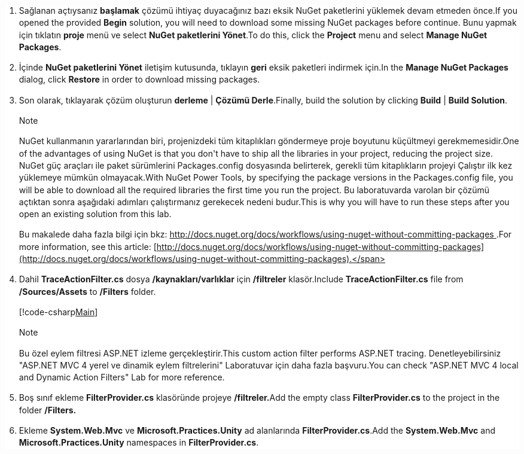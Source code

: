    1. <span data-ttu-id="c5b50-319">Sağlanan açtıysanız **başlamak** çözümü ihtiyaç duyacağınız bazı eksik NuGet paketlerini yüklemek devam etmeden önce.</span><span class="sxs-lookup"><span data-stu-id="c5b50-319">If you opened the provided **Begin** solution, you will need to download some missing NuGet packages before continue.</span></span> <span data-ttu-id="c5b50-320">Bunu yapmak için tıklatın **proje** menü ve select **NuGet paketlerini Yönet**.</span><span class="sxs-lookup"><span data-stu-id="c5b50-320">To do this, click the **Project** menu and select **Manage NuGet Packages**.</span></span>
   2. <span data-ttu-id="c5b50-321">İçinde **NuGet paketlerini Yönet** iletişim kutusunda, tıklayın **geri** eksik paketleri indirmek için.</span><span class="sxs-lookup"><span data-stu-id="c5b50-321">In the **Manage NuGet Packages** dialog, click **Restore** in order to download missing packages.</span></span>
   3. <span data-ttu-id="c5b50-322">Son olarak, tıklayarak çözüm oluşturun **derleme** | **Çözümü Derle**.</span><span class="sxs-lookup"><span data-stu-id="c5b50-322">Finally, build the solution by clicking **Build** | **Build Solution**.</span></span>

      > [!NOTE]
      > <span data-ttu-id="c5b50-323">NuGet kullanmanın yararlarından biri, projenizdeki tüm kitaplıkları göndermeye proje boyutunu küçültmeyi gerekmemesidir.</span><span class="sxs-lookup"><span data-stu-id="c5b50-323">One of the advantages of using NuGet is that you don't have to ship all the libraries in your project, reducing the project size.</span></span> <span data-ttu-id="c5b50-324">NuGet güç araçları ile paket sürümlerini Packages.config dosyasında belirterek, gerekli tüm kitaplıkların projeyi Çalıştır ilk kez yüklemeye mümkün olmayacak.</span><span class="sxs-lookup"><span data-stu-id="c5b50-324">With NuGet Power Tools, by specifying the package versions in the Packages.config file, you will be able to download all the required libraries the first time you run the project.</span></span> <span data-ttu-id="c5b50-325">Bu laboratuvarda varolan bir çözümü açtıktan sonra aşağıdaki adımları çalıştırmanız gerekecek nedeni budur.</span><span class="sxs-lookup"><span data-stu-id="c5b50-325">This is why you will have to run these steps after you open an existing solution from this lab.</span></span>
      > 
      > <span data-ttu-id="c5b50-326">Bu makalede daha fazla bilgi için bkz: [ http://docs.nuget.org/docs/workflows/using-nuget-without-committing-packages ](http://docs.nuget.org/docs/workflows/using-nuget-without-committing-packages).</span><span class="sxs-lookup"><span data-stu-id="c5b50-326">For more information, see this article: [http://docs.nuget.org/docs/workflows/using-nuget-without-committing-packages](http://docs.nuget.org/docs/workflows/using-nuget-without-committing-packages).</span></span>
2. <span data-ttu-id="c5b50-327">Dahil **TraceActionFilter.cs** dosya **/kaynakları/varlıklar** için **/filtreler** klasör.</span><span class="sxs-lookup"><span data-stu-id="c5b50-327">Include **TraceActionFilter.cs** file from **/Sources/Assets** to **/Filters** folder.</span></span>

    [!code-csharp[Main](aspnet-mvc-4-dependency-injection/samples/sample18.cs)]

    > [!NOTE]
    > <span data-ttu-id="c5b50-328">Bu özel eylem filtresi ASP.NET izleme gerçekleştirir.</span><span class="sxs-lookup"><span data-stu-id="c5b50-328">This custom action filter performs ASP.NET tracing.</span></span> <span data-ttu-id="c5b50-329">Denetleyebilirsiniz &quot;ASP.NET MVC 4 yerel ve dinamik eylem filtrelerini&quot; Laboratuvar için daha fazla başvuru.</span><span class="sxs-lookup"><span data-stu-id="c5b50-329">You can check &quot;ASP.NET MVC 4 local and Dynamic Action Filters&quot; Lab for more reference.</span></span>
3. <span data-ttu-id="c5b50-330">Boş sınıf ekleme **FilterProvider.cs** klasöründe projeye   **/filtreler.**</span><span class="sxs-lookup"><span data-stu-id="c5b50-330">Add the empty class **FilterProvider.cs** to the project in the folder **/Filters.**</span></span>
4. <span data-ttu-id="c5b50-331">Ekleme **System.Web.Mvc** ve **Microsoft.Practices.Unity** ad alanlarında **FilterProvider.cs**.</span><span class="sxs-lookup"><span data-stu-id="c5b50-331">Add the **System.Web.Mvc** and **Microsoft.Practices.Unity** namespaces in **FilterProvider.cs**.</span></span>
